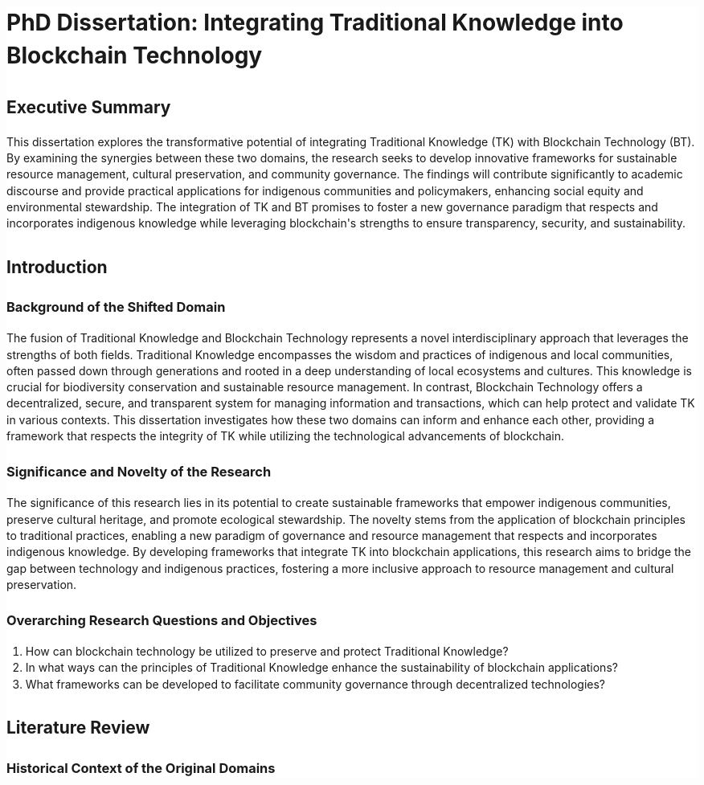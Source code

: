# PhD Dissertation: Integrating Traditional Knowledge into Blockchain Technology

## Executive Summary

This dissertation explores the transformative potential of integrating Traditional Knowledge (TK) with Blockchain Technology (BT). By examining the synergies between these two domains, the research seeks to develop innovative frameworks for sustainable resource management, cultural preservation, and community governance. The findings will contribute significantly to academic discourse and provide practical applications for indigenous communities and policymakers, enhancing social equity and environmental stewardship. The integration of TK and BT promises to foster a new governance paradigm that respects and incorporates indigenous knowledge while leveraging blockchain's strengths to ensure transparency, security, and sustainability.

## Introduction

### Background of the Shifted Domain

The fusion of Traditional Knowledge and Blockchain Technology represents a novel interdisciplinary approach that leverages the strengths of both fields. Traditional Knowledge encompasses the wisdom and practices of indigenous and local communities, often passed down through generations and rooted in a deep understanding of local ecosystems and cultures. This knowledge is crucial for biodiversity conservation and sustainable resource management. In contrast, Blockchain Technology offers a decentralized, secure, and transparent system for managing information and transactions, which can help protect and validate TK in various contexts. This dissertation investigates how these two domains can inform and enhance each other, providing a framework that respects the integrity of TK while utilizing the technological advancements of blockchain.

### Significance and Novelty of the Research

The significance of this research lies in its potential to create sustainable frameworks that empower indigenous communities, preserve cultural heritage, and promote ecological stewardship. The novelty stems from the application of blockchain principles to traditional practices, enabling a new paradigm of governance and resource management that respects and incorporates indigenous knowledge. By developing frameworks that integrate TK into blockchain applications, this research aims to bridge the gap between technology and indigenous practices, fostering a more inclusive approach to resource management and cultural preservation.

### Overarching Research Questions and Objectives

1. How can blockchain technology be utilized to preserve and protect Traditional Knowledge?
2. In what ways can the principles of Traditional Knowledge enhance the sustainability of blockchain applications?
3. What frameworks can be developed to facilitate community governance through decentralized technologies?

## Literature Review

### Historical Context of the Original Domains

